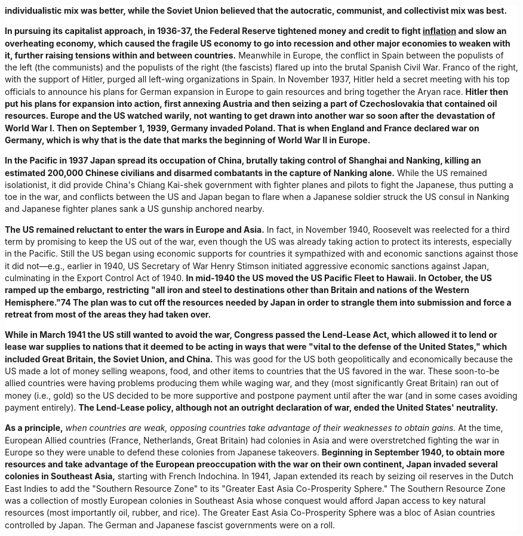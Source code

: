 **individualistic mix was better, while the Soviet Union believed that the autocratic, communist, and collectivist mix was best.** 

**In pursuing its capitalist approach, in 1936-37, the Federal Reserve tightened money and credit to fight [inflation](../../Principles%20For%20Navigating%20Big%20Debt%20Cycles/Part%20II%20Detailed%20Case%20Studies/German%20Debt%20Crisis%20andHyperinflation%20(1918–1924)/War%20Economies%20and%20Hyperinflation.md) and slow an overheating economy, which caused the fragile US economy to go into recession and other major economies to weaken with it, further raising tensions within and between countries.** Meanwhile in Europe, the conflict in Spain between the populists of the left (the communists) and the populists of the right (the fascists) flared up into the brutal Spanish Civil War. Franco of the right, with the support of Hitler, purged all left-wing organizations in Spain. In November 1937, Hitler held a secret meeting with his top officials to announce his plans for German expansion in Europe to gain resources and bring together the Aryan race. **Hitler then put his plans for expansion into action, first annexing Austria and then seizing a part of Czechoslovakia that contained oil resources. Europe and the US watched warily, not wanting to get drawn into another war so soon after the**  **devastation of World War I. Then on September 1, 1939, Germany invaded Poland. That is when England and France declared war on Germany, which is why that is the date that marks the beginning of World War II in Europe.** 

**In the Pacific in 1937 Japan spread its occupation of China, brutally taking control of Shanghai and Nanking, killing an estimated 200,000 Chinese civilians and disarmed combatants in the capture of Nanking alone.** While the US remained isolationist, it did provide China's Chiang Kai-shek government with fighter planes and pilots to fight the Japanese, thus putting a toe in the war, and conflicts between the US and Japan began to flare when a Japanese soldier struck the US consul in Nanking and Japanese fighter planes sank a US gunship anchored nearby.

**The US remained reluctant to enter the wars in Europe and Asia.** In fact, in November 1940, Roosevelt was reelected for a third term by promising to keep the US out of the war, even though the US was already taking action to protect its interests, especially in the Pacific. Still the US began using economic supports for countries it sympathized with and economic sanctions against those it did not—e.g., earlier in 1940, US Secretary of War Henry Stimson initiated aggressive economic sanctions against Japan, culminating in the Export Control Act of 1940. **In mid-1940 the US moved the US Pacific Fleet to Hawaii. In October, the US ramped up the embargo, restricting "all iron and steel to destinations other than Britain and nations of the Western Hemisphere."74 The plan was to cut off the resources needed by Japan in order to strangle them into submission and force a retreat from most of the areas they had taken over.**

**While in March 1941 the US still wanted to avoid the war, Congress passed the Lend-Lease Act, which allowed it to lend or lease war supplies to nations that it deemed to be acting in ways that were "vital to the defense of the United States," which included Great Britain, the Soviet Union, and China.** This was good for the US both geopolitically and economically because the US made a lot of money selling weapons, food, and other items to countries that the US favored in the war. These soon-to-be allied countries were having problems producing them while waging war, and they (most significantly Great Britain) ran out of money (i.e., gold) so the US decided to be more supportive and postpone payment until after the war (and in some cases avoiding payment entirely). **The Lend-Lease policy, although not an outright declaration of war, ended the United States' neutrality.**

**As a principle,** *when countries are weak, opposing countries take advantage of their weaknesses to obtain gains.* At the time, European Allied countries (France, Netherlands, Great Britain) had colonies in Asia and were overstretched fighting the war in Europe so they were unable to defend these colonies from Japanese takeovers. **Beginning in September 1940, to obtain more resources and take advantage of the European preoccupation with the war on their own continent, Japan invaded several colonies in Southeast Asia,** starting with French Indochina. In 1941, Japan extended its reach by seizing oil reserves in the Dutch East Indies to add the "Southern Resource Zone" to its "Greater East Asia Co-Prosperity Sphere." The Southern Resource Zone was a collection of mostly European colonies in Southeast Asia whose conquest would afford Japan access to key natural resources (most importantly oil, rubber, and rice). The Greater East Asia Co-Prosperity Sphere was a bloc of Asian countries controlled by Japan. The German and Japanese fascist governments were on a roll.
